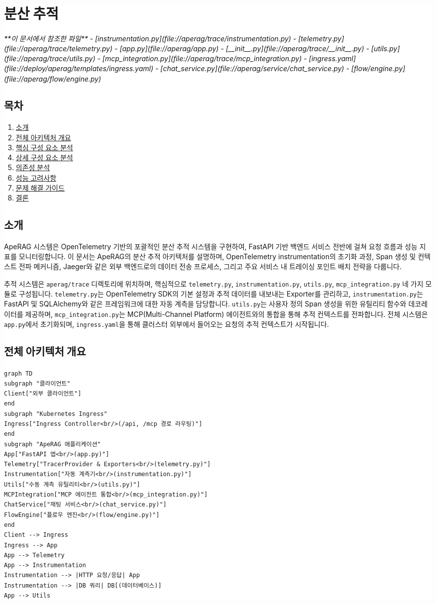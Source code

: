 # 분산 추적

<cite>
**이 문서에서 참조한 파일**
- [instrumentation.py](file://aperag/trace/instrumentation.py)
- [telemetry.py](file://aperag/trace/telemetry.py)
- [app.py](file://aperag/app.py)
- [__init__.py](file://aperag/trace/__init__.py)
- [utils.py](file://aperag/trace/utils.py)
- [mcp_integration.py](file://aperag/trace/mcp_integration.py)
- [ingress.yaml](file://deploy/aperag/templates/ingress.yaml)
- [chat_service.py](file://aperag/service/chat_service.py)
- [flow/engine.py](file://aperag/flow/engine.py)
</cite>

## 목차
1. [소개](#소개)
2. [전체 아키텍처 개요](#전체-아키텍처-개요)
3. [핵심 구성 요소 분석](#핵심-구성-요소-분석)
4. [상세 구성 요소 분석](#상세-구성-요소-분석)
5. [의존성 분석](#의존성-분석)
6. [성능 고려사항](#성능-고려사항)
7. [문제 해결 가이드](#문제-해결-가이드)
8. [결론](#결론)

## 소개
ApeRAG 시스템은 OpenTelemetry 기반의 포괄적인 분산 추적 시스템을 구현하여, FastAPI 기반 백엔드 서비스 전반에 걸쳐 요청 흐름과 성능 지표를 모니터링합니다. 이 문서는 ApeRAG의 분산 추적 아키텍처를 설명하며, OpenTelemetry instrumentation의 초기화 과정, Span 생성 및 컨텍스트 전파 메커니즘, Jaeger와 같은 외부 백엔드로의 데이터 전송 프로세스, 그리고 주요 서비스 내 트레이싱 포인트 배치 전략을 다룹니다.

추적 시스템은 `aperag/trace` 디렉토리에 위치하며, 핵심적으로 `telemetry.py`, `instrumentation.py`, `utils.py`, `mcp_integration.py` 네 가지 모듈로 구성됩니다. `telemetry.py`는 OpenTelemetry SDK의 기본 설정과 추적 데이터를 내보내는 Exporter를 관리하고, `instrumentation.py`는 FastAPI 및 SQLAlchemy와 같은 프레임워크에 대한 자동 계측을 담당합니다. `utils.py`는 사용자 정의 Span 생성을 위한 유틸리티 함수와 데코레이터를 제공하며, `mcp_integration.py`는 MCP(Multi-Channel Platform) 에이전트와의 통합을 통해 추적 컨텍스트를 전파합니다. 전체 시스템은 `app.py`에서 초기화되며, `ingress.yaml`을 통해 클러스터 외부에서 들어오는 요청의 추적 컨텍스트가 시작됩니다.

## 전체 아키텍처 개요

```mermaid
graph TD
subgraph "클라이언트"
Client["외부 클라이언트"]
end
subgraph "Kubernetes Ingress"
Ingress["Ingress Controller<br/>(/api, /mcp 경로 라우팅)"]
end
subgraph "ApeRAG 애플리케이션"
App["FastAPI 앱<br/>(app.py)"]
Telemetry["TracerProvider & Exporters<br/>(telemetry.py)"]
Instrumentation["자동 계측기<br/>(instrumentation.py)"]
Utils["수동 계측 유틸리티<br/>(utils.py)"]
MCPIntegration["MCP 에이전트 통합<br/>(mcp_integration.py)"]
ChatService["채팅 서비스<br/>(chat_service.py)"]
FlowEngine["플로우 엔진<br/>(flow/engine.py)"]
end
Client --> Ingress
Ingress --> App
App --> Telemetry
App --> Instrumentation
Instrumentation --> |HTTP 요청/응답| App
Instrumentation --> |DB 쿼리| DB[(데이터베이스)]
App --> Utils
```